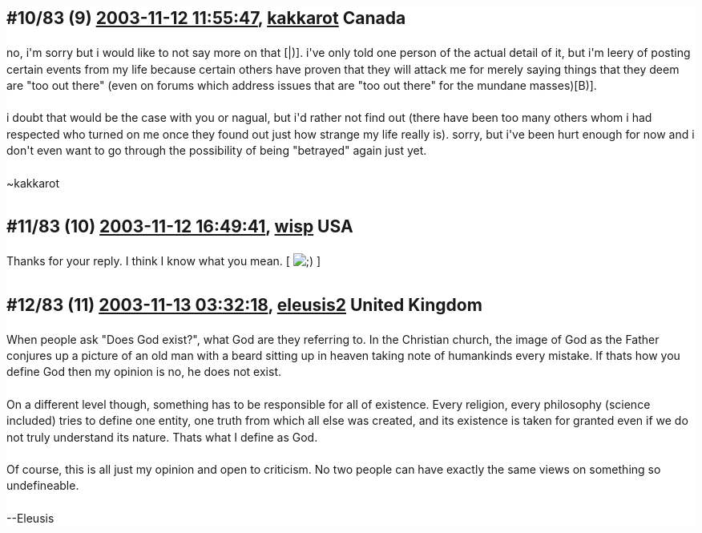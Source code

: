 ## \#10/83 (9) [2003-11-12 11:55:47](https://www.astralpulse.com/forums/index.php?msg=66920), [kakkarot](https://www.astralpulse.com/forums/profile/?u=541) Canada ##
<section>
no, i'm sorry but i would like to not say more on that [|)]. i've only told one person of the actual detail of it, but i'm leery of posting certain events from my life because certain others have proven that they will attack me for merely saying things that they deem are "too out there" (even on forums which address issues that are "too out there" for the mundane masses)[B)].
<br>
<br>
i doubt that would be the case with you or nagual, but i'd rather not find out (there have been too many others whom i had respected who turned on me once they found out just how strange my life really is). sorry, but i've been hurt enough for now and i don't even want to go through the possibility of being "betrayed" again just yet.
<br>
<br>
~kakkarot
</section>

## \#11/83 (10) [2003-11-12 16:49:41](https://www.astralpulse.com/forums/index.php?msg=66995), [wisp](https://www.astralpulse.com/forums/profile/?u=1321) USA ##
<section>
Thanks for your reply. I think I know what you mean. [
<img alt=";)" class="smiley" src="https://www.astralpulse.com/forums/Smileys/fugue/wink.png" title="Wink"/>
]
</section>

## \#12/83 (11) [2003-11-13 03:32:18](https://www.astralpulse.com/forums/index.php?msg=67071), [eleusis2](https://www.astralpulse.com/forums/profile/?u=2902) United Kingdom ##
<section>
When people ask "Does God exist?", what God are they referring to. In the Christian church, the image of God as the Father conjures up a picture of an old man with a beard sitting up in heaven taking note of humankinds every mistake. If thats how you define God then my opinion is no, he does not exist.
<br>
<br>
On a different level though, something has to be responsible for all of existence. Every religion, every philosophy (science included) tries to define one entity, one truth from which all else was created, and its existence is taken for granted even if we do not truly understand its nature. Thats what I define as God.
<br>
<br>
Of course, this is all just my opinion and open to criticism. No two people can have exactly the same views on something so undefineable.
<br>
<br>
--Eleusis
</section>
